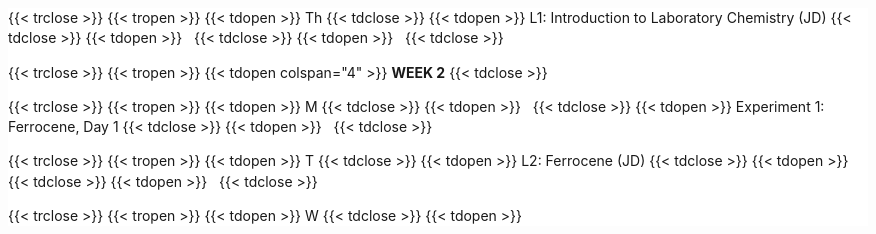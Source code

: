 {{< trclose >}}
{{< tropen >}}
{{< tdopen >}}
Th
{{< tdclose >}}
{{< tdopen >}}
L1: Introduction to Laboratory Chemistry (JD)
{{< tdclose >}}
{{< tdopen >}}
 
{{< tdclose >}}
{{< tdopen >}}
 
{{< tdclose >}}

{{< trclose >}}
{{< tropen >}}
{{< tdopen colspan="4" >}}
**WEEK 2**
{{< tdclose >}}

{{< trclose >}}
{{< tropen >}}
{{< tdopen >}}
M
{{< tdclose >}}
{{< tdopen >}}
 
{{< tdclose >}}
{{< tdopen >}}
Experiment 1: Ferrocene, Day 1
{{< tdclose >}}
{{< tdopen >}}
 
{{< tdclose >}}

{{< trclose >}}
{{< tropen >}}
{{< tdopen >}}
T
{{< tdclose >}}
{{< tdopen >}}
L2: Ferrocene (JD)
{{< tdclose >}}
{{< tdopen >}}
 
{{< tdclose >}}
{{< tdopen >}}
 
{{< tdclose >}}

{{< trclose >}}
{{< tropen >}}
{{< tdopen >}}
W
{{< tdclose >}}
{{< tdopen >}}
 